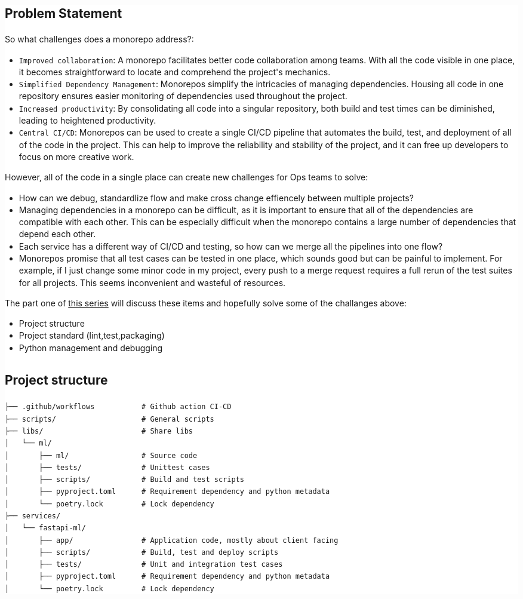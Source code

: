 ## Problem Statement

So what challenges does a monorepo address?:

* `Improved collaboration`: A monorepo facilitates better code collaboration among teams. With all the code visible in one place, it becomes straightforward to locate and comprehend the project's mechanics.
* `Simplified Dependency Management`: Monorepos simplify the intricacies of managing dependencies. Housing all code in one repository ensures easier monitoring of dependencies used throughout the project.
* `Increased productivity`: By consolidating all code into a singular repository, both build and test times can be diminished, leading to heightened productivity.
* `Central CI/CD`: Monorepos can be used to create a single CI/CD pipeline that automates the build, test, and deployment of all of the code in the project. This can help to improve the reliability and stability of the project, and it can free up developers to focus on more creative work.

However, all of the code in a single place can create new challenges for Ops teams to solve:

* How can we debug, standardlize flow and make cross change effiencely between multiple projects?
* Managing dependencies in a monorepo can be difficult, as it is important to ensure that all of the dependencies are compatible with each other. This can be especially difficult when the monorepo contains a large number of dependencies that depend each other.
* Each service has a different way of CI/CD and testing, so how can we merge all the pipelines into one flow?
* Monorepos promise that all test cases can be tested in one place, which sounds good but can be painful to implement. For example, if I just change some minor code in my project, every push to a merge request requires a full rerun of the test suites for all projects. This seems inconvenient and wasteful of resources.

The part one of [this series]() will discuss these items and hopefully solve some of the challanges above:

* Project structure
* Project standard (lint,test,packaging)
* Python management and debugging

## Project structure

```markdown
├── .github/workflows           # Github action CI-CD
├── scripts/                    # General scripts
├── libs/                       # Share libs
│   └── ml/
│       ├── ml/                 # Source code
│       ├── tests/              # Unittest cases
│       ├── scripts/            # Build and test scripts
│       ├── pyproject.toml      # Requirement dependency and python metadata
│       └── poetry.lock         # Lock dependency
├── services/
│   └── fastapi-ml/
│       ├── app/                # Application code, mostly about client facing
│       ├── scripts/            # Build, test and deploy scripts
│       ├── tests/              # Unit and integration test cases
│       ├── pyproject.toml      # Requirement dependency and python metadata
│       └── poetry.lock         # Lock dependency
```
